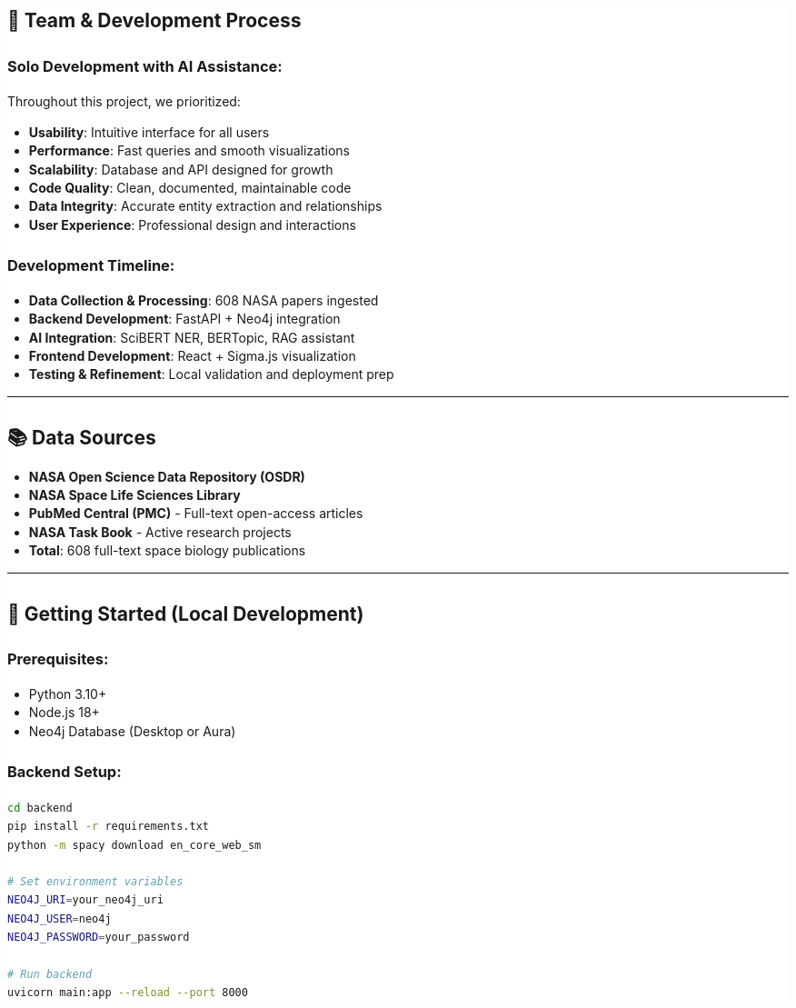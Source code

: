 
## 👥 Team & Development Process

### Solo Development with AI Assistance:
Throughout this project, we prioritized:

- **Usability**: Intuitive interface for all users
- **Performance**: Fast queries and smooth visualizations
- **Scalability**: Database and API designed for growth
- **Code Quality**: Clean, documented, maintainable code
- **Data Integrity**: Accurate entity extraction and relationships
- **User Experience**: Professional design and interactions

### Development Timeline:
- **Data Collection & Processing**: 608 NASA papers ingested
- **Backend Development**: FastAPI + Neo4j integration
- **AI Integration**: SciBERT NER, BERTopic, RAG assistant
- **Frontend Development**: React + Sigma.js visualization
- **Testing & Refinement**: Local validation and deployment prep

---

## 📚 Data Sources

- **NASA Open Science Data Repository (OSDR)**
- **NASA Space Life Sciences Library**
- **PubMed Central (PMC)** - Full-text open-access articles
- **NASA Task Book** - Active research projects
- **Total**: 608 full-text space biology publications

---

## 🚀 Getting Started (Local Development)

### Prerequisites:
- Python 3.10+
- Node.js 18+
- Neo4j Database (Desktop or Aura)

### Backend Setup:
```bash
cd backend
pip install -r requirements.txt
python -m spacy download en_core_web_sm

# Set environment variables
NEO4J_URI=your_neo4j_uri
NEO4J_USER=neo4j
NEO4J_PASSWORD=your_password

# Run backend
uvicorn main:app --reload --port 8000
```
